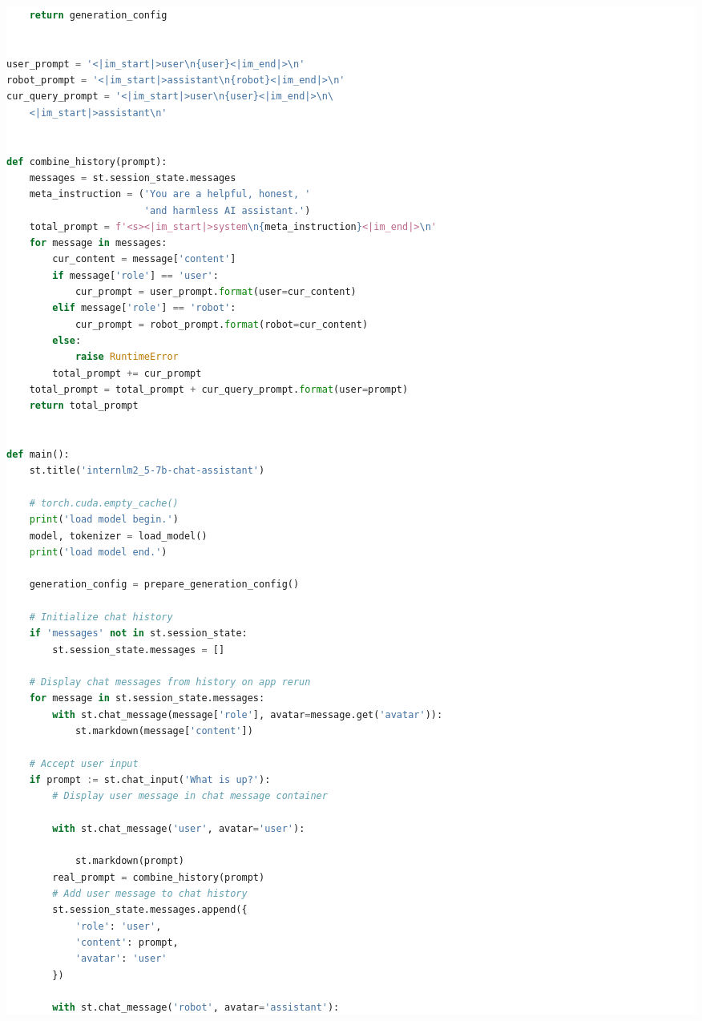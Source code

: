 ```python
    return generation_config


user_prompt = '<|im_start|>user\n{user}<|im_end|>\n'
robot_prompt = '<|im_start|>assistant\n{robot}<|im_end|>\n'
cur_query_prompt = '<|im_start|>user\n{user}<|im_end|>\n\
    <|im_start|>assistant\n'


def combine_history(prompt):
    messages = st.session_state.messages
    meta_instruction = ('You are a helpful, honest, '
                        'and harmless AI assistant.')
    total_prompt = f'<s><|im_start|>system\n{meta_instruction}<|im_end|>\n'
    for message in messages:
        cur_content = message['content']
        if message['role'] == 'user':
            cur_prompt = user_prompt.format(user=cur_content)
        elif message['role'] == 'robot':
            cur_prompt = robot_prompt.format(robot=cur_content)
        else:
            raise RuntimeError
        total_prompt += cur_prompt
    total_prompt = total_prompt + cur_query_prompt.format(user=prompt)
    return total_prompt


def main():
    st.title('internlm2_5-7b-chat-assistant')

    # torch.cuda.empty_cache()
    print('load model begin.')
    model, tokenizer = load_model()
    print('load model end.')

    generation_config = prepare_generation_config()

    # Initialize chat history
    if 'messages' not in st.session_state:
        st.session_state.messages = []

    # Display chat messages from history on app rerun
    for message in st.session_state.messages:
        with st.chat_message(message['role'], avatar=message.get('avatar')):
            st.markdown(message['content'])

    # Accept user input
    if prompt := st.chat_input('What is up?'):
        # Display user message in chat message container

        with st.chat_message('user', avatar='user'):

            st.markdown(prompt)
        real_prompt = combine_history(prompt)
        # Add user message to chat history
        st.session_state.messages.append({
            'role': 'user',
            'content': prompt,
            'avatar': 'user'
        })

        with st.chat_message('robot', avatar='assistant'):

```